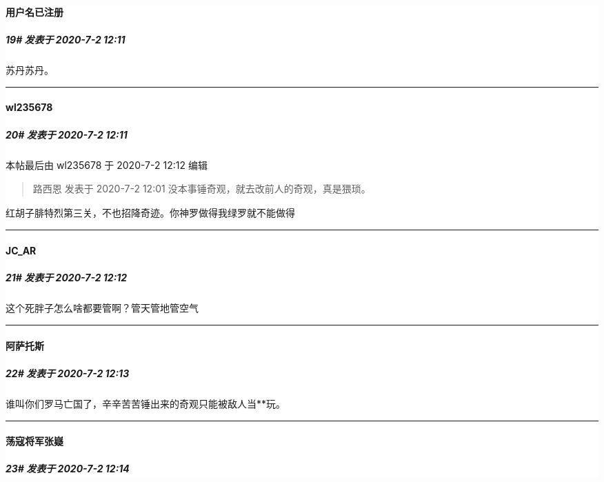 ####  用户名已注册  
##### 19#       发表于 2020-7-2 12:11




苏丹苏丹。







*****

####  wl235678  
##### 20#       发表于 2020-7-2 12:11



 本帖最后由 wl235678 于 2020-7-2 12:12 编辑 
<blockquote>路西恩 发表于 2020-7-2 12:01
没本事锤奇观，就去改前人的奇观，真是猥琐。</blockquote>
红胡子腓特烈第三关，不也招降奇迹。你神罗做得我绿罗就不能做得







*****

####  JC_AR  
##### 21#       发表于 2020-7-2 12:12




这个死胖子怎么啥都要管啊？管天管地管空气







*****

####  阿萨托斯  
##### 22#       发表于 2020-7-2 12:13




谁叫你们罗马亡国了，辛辛苦苦锤出来的奇观只能被敌人当**玩。







*****

####  荡寇将军张嶷  
##### 23#       发表于 2020-7-2 12:14
